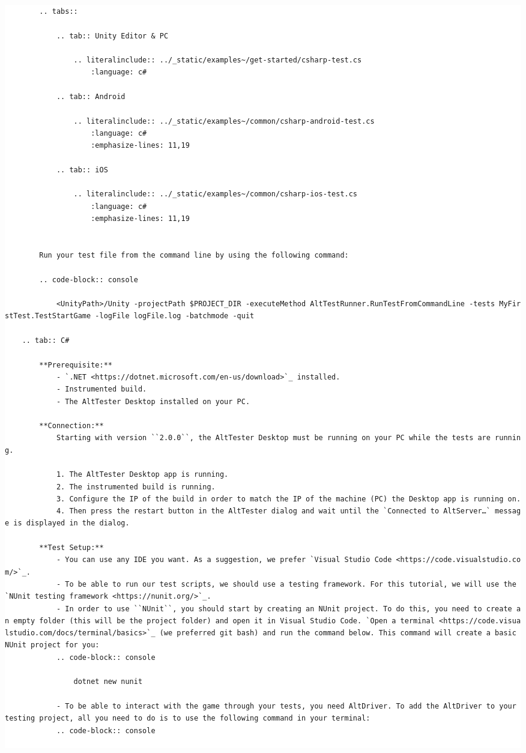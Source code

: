 ```eval_rst
        .. tabs::

            .. tab:: Unity Editor & PC

                .. literalinclude:: ../_static/examples~/get-started/csharp-test.cs
                    :language: c#

            .. tab:: Android

                .. literalinclude:: ../_static/examples~/common/csharp-android-test.cs
                    :language: c#
                    :emphasize-lines: 11,19

            .. tab:: iOS

                .. literalinclude:: ../_static/examples~/common/csharp-ios-test.cs
                    :language: c#
                    :emphasize-lines: 11,19


        Run your test file from the command line by using the following command:

        .. code-block:: console

            <UnityPath>/Unity -projectPath $PROJECT_DIR -executeMethod AltTestRunner.RunTestFromCommandLine -tests MyFirstTest.TestStartGame -logFile logFile.log -batchmode -quit

    .. tab:: C#

        **Prerequisite:**
            - `.NET <https://dotnet.microsoft.com/en-us/download>`_ installed.
            - Instrumented build.
            - The AltTester Desktop installed on your PC.
         
        **Connection:**
            Starting with version ``2.0.0``, the AltTester Desktop must be running on your PC while the tests are running.
            
            1. The AltTester Desktop app is running.
            2. The instrumented build is running.
            3. Configure the IP of the build in order to match the IP of the machine (PC) the Desktop app is running on.
            4. Then press the restart button in the AltTester dialog and wait until the `Connected to AltServer…` message is displayed in the dialog.

        **Test Setup:**
            - You can use any IDE you want. As a suggestion, we prefer `Visual Studio Code <https://code.visualstudio.com/>`_.
            - To be able to run our test scripts, we should use a testing framework. For this tutorial, we will use the `NUnit testing framework <https://nunit.org/>`_.
            - In order to use ``NUnit``, you should start by creating an NUnit project. To do this, you need to create an empty folder (this will be the project folder) and open it in Visual Studio Code. `Open a terminal <https://code.visualstudio.com/docs/terminal/basics>`_ (we preferred git bash) and run the command below. This command will create a basic NUnit project for you:
            .. code-block:: console
                
                dotnet new nunit
            
            - To be able to interact with the game through your tests, you need AltDriver. To add the AltDriver to your testing project, all you need to do is to use the following command in your terminal:
            .. code-block:: console
                
```